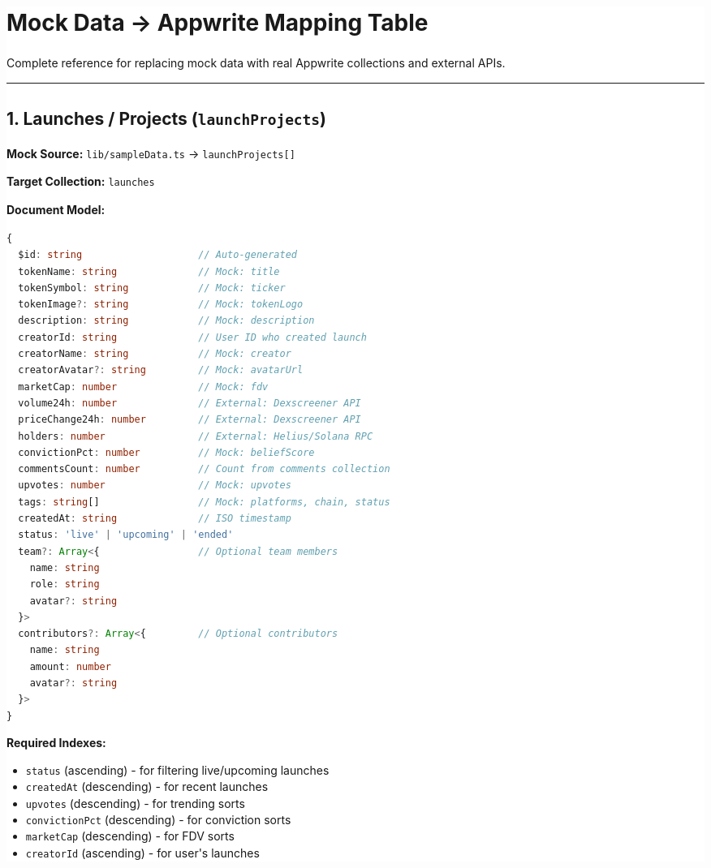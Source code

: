 # Mock Data → Appwrite Mapping Table

Complete reference for replacing mock data with real Appwrite collections and external APIs.

---

## 1. **Launches / Projects** (`launchProjects`)

**Mock Source:** `lib/sampleData.ts` → `launchProjects[]`

**Target Collection:** `launches`

**Document Model:**
```typescript
{
  $id: string                    // Auto-generated
  tokenName: string              // Mock: title
  tokenSymbol: string            // Mock: ticker
  tokenImage?: string            // Mock: tokenLogo
  description: string            // Mock: description
  creatorId: string              // User ID who created launch
  creatorName: string            // Mock: creator
  creatorAvatar?: string         // Mock: avatarUrl
  marketCap: number              // Mock: fdv
  volume24h: number              // External: Dexscreener API
  priceChange24h: number         // External: Dexscreener API
  holders: number                // External: Helius/Solana RPC
  convictionPct: number          // Mock: beliefScore
  commentsCount: number          // Count from comments collection
  upvotes: number                // Mock: upvotes
  tags: string[]                 // Mock: platforms, chain, status
  createdAt: string              // ISO timestamp
  status: 'live' | 'upcoming' | 'ended'
  team?: Array<{                 // Optional team members
    name: string
    role: string
    avatar?: string
  }>
  contributors?: Array<{         // Optional contributors
    name: string
    amount: number
    avatar?: string
  }>
}
```

**Required Indexes:**
- `status` (ascending) - for filtering live/upcoming launches
- `createdAt` (descending) - for recent launches
- `upvotes` (descending) - for trending sorts
- `convictionPct` (descending) - for conviction sorts
- `marketCap` (descending) - for FDV sorts
- `creatorId` (ascending) - for user's launches
